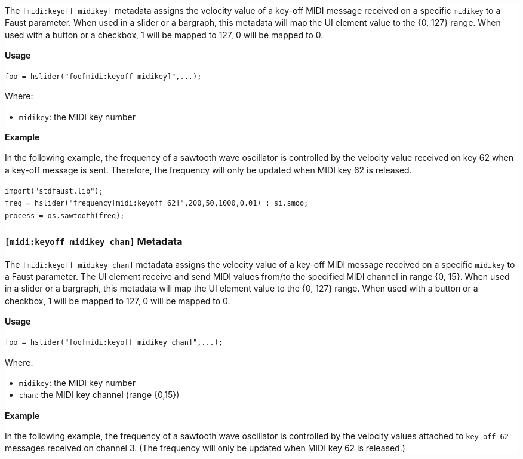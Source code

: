 The `[midi:keyoff midikey]` metadata assigns the velocity value of a key-off MIDI 
message received on a specific `midikey` to a Faust parameter. When used in a 
slider or a bargraph, this metadata will map the UI element value to the 
{0, 127} range. When used with a button or a checkbox, 1 will be mapped to 127, 
0 will be mapped to 0.

**Usage**

```
foo = hslider("foo[midi:keyoff midikey]",...);
```

Where:

* `midikey`: the MIDI key number

**Example**

In the following example, the frequency of a sawtooth wave oscillator is 
controlled by the velocity value received on key 62 when a key-off message is
sent. Therefore, the frequency will only be updated when MIDI key 62 is 
released.


```
import("stdfaust.lib");
freq = hslider("frequency[midi:keyoff 62]",200,50,1000,0.01) : si.smoo;
process = os.sawtooth(freq);
```



### `[midi:keyoff midikey chan]` Metadata

The `[midi:keyoff midikey chan]` metadata assigns the velocity value of a key-off MIDI 
message received on a specific `midikey` to a Faust parameter.
The UI element receive and send MIDI values from/to the specified MIDI channel in
range {0, 15}.
When used in a slider or a bargraph, this metadata will map the UI element value to the 
{0, 127} range. When used with a button or a checkbox, 1 will be mapped to 127, 
0 will be mapped to 0.

**Usage**

```
foo = hslider("foo[midi:keyoff midikey chan]",...);
```

Where:

* `midikey`: the MIDI key number
* `chan`: the MIDI key channel (range {0,15})

**Example**

In the following example, the frequency of a sawtooth wave oscillator is 
controlled by the velocity values attached to `key-off 62` messages
received on channel 3. (The frequency will only be updated when MIDI key 62 is 
released.)
